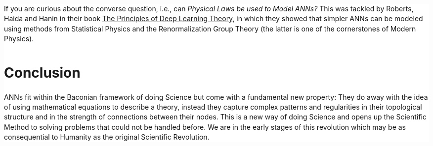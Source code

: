 If you are curious about the converse question, i.e., can *Physical Laws be used to Model ANNs?* This was tackled by Roberts, Haida and Hanin in their book [The Principles of Deep Learning Theory](https://arxiv.org/abs/2106.10165), in which they showed that simpler ANNs can be modeled using methods from Statistical Physics and the Renormalization Group Theory (the latter is one of the cornerstones of Modern Physics).

# Conclusion

ANNs fit within the Baconian framework of doing Science but come with a fundamental new property: They do away with the idea of using mathematical equations to describe a theory, instead they capture complex patterns and regularities in their topological structure and in the strength of connections between their nodes. This is a new way of doing Science and opens up the Scientific Method to solving problems that could not be handled before. We are in the early stages of this revolution which may be as consequential to Humanity as the original Scientific Revolution.
